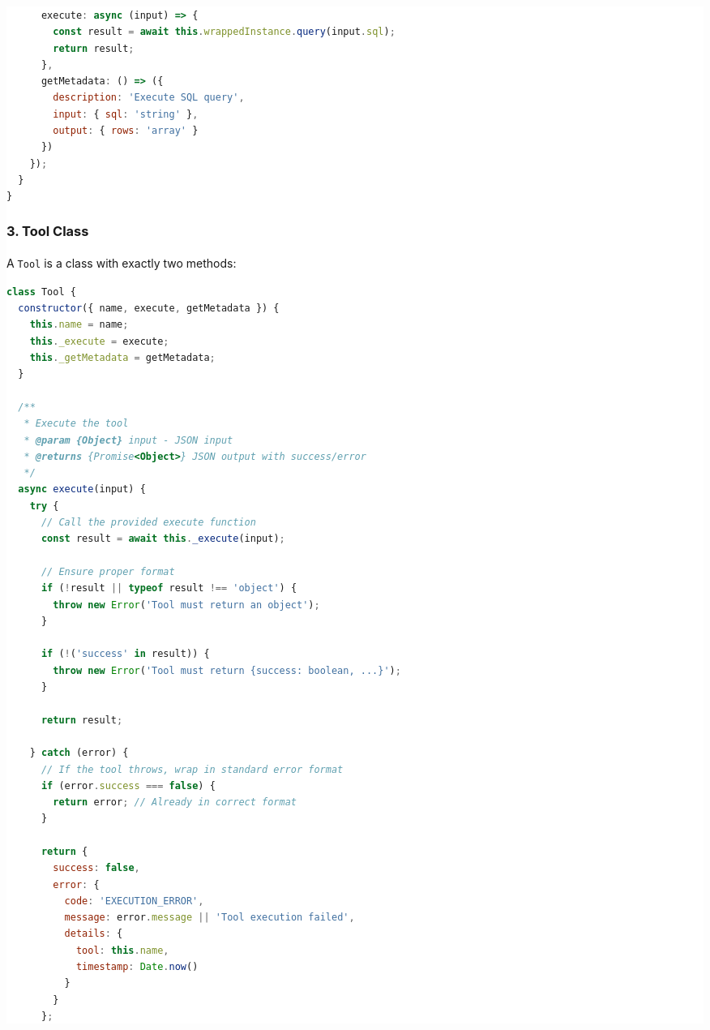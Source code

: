 ```javascript
      execute: async (input) => {
        const result = await this.wrappedInstance.query(input.sql);
        return result;
      },
      getMetadata: () => ({
        description: 'Execute SQL query',
        input: { sql: 'string' },
        output: { rows: 'array' }
      })
    });
  }
}
```

### 3. Tool Class

A `Tool` is a class with exactly two methods:

```javascript
class Tool {
  constructor({ name, execute, getMetadata }) {
    this.name = name;
    this._execute = execute;
    this._getMetadata = getMetadata;
  }
  
  /**
   * Execute the tool
   * @param {Object} input - JSON input
   * @returns {Promise<Object>} JSON output with success/error
   */
  async execute(input) {
    try {
      // Call the provided execute function
      const result = await this._execute(input);
      
      // Ensure proper format
      if (!result || typeof result !== 'object') {
        throw new Error('Tool must return an object');
      }
      
      if (!('success' in result)) {
        throw new Error('Tool must return {success: boolean, ...}');
      }
      
      return result;
      
    } catch (error) {
      // If the tool throws, wrap in standard error format
      if (error.success === false) {
        return error; // Already in correct format
      }
      
      return {
        success: false,
        error: {
          code: 'EXECUTION_ERROR',
          message: error.message || 'Tool execution failed',
          details: {
            tool: this.name,
            timestamp: Date.now()
          }
        }
      };
```